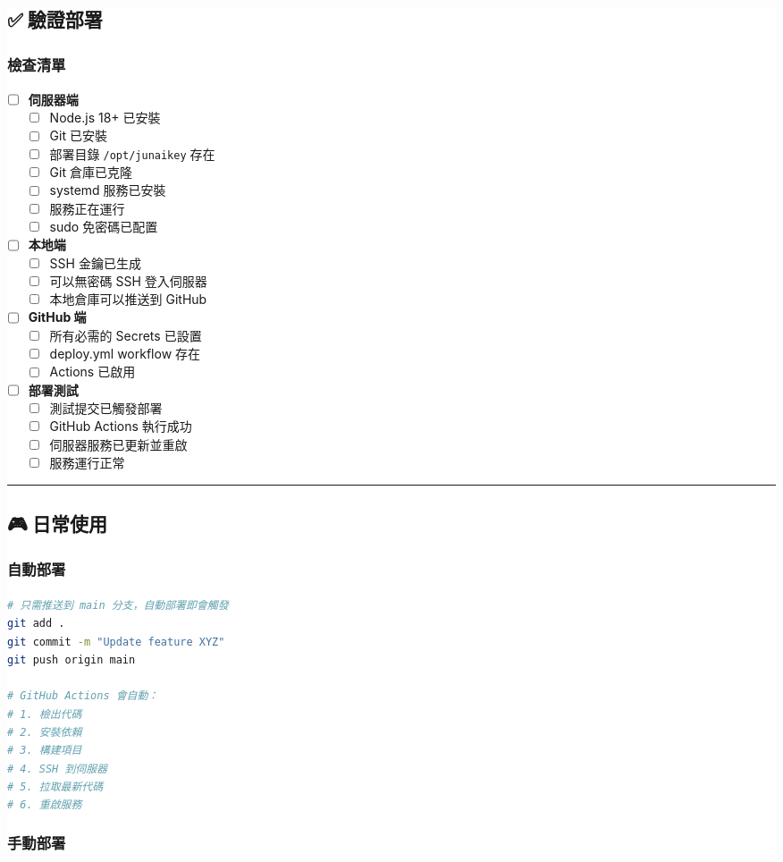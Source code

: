 
## ✅ 驗證部署

### 檢查清單

- [ ] **伺服器端**
  - [ ] Node.js 18+ 已安裝
  - [ ] Git 已安裝
  - [ ] 部署目錄 `/opt/junaikey` 存在
  - [ ] Git 倉庫已克隆
  - [ ] systemd 服務已安裝
  - [ ] 服務正在運行
  - [ ] sudo 免密碼已配置

- [ ] **本地端**
  - [ ] SSH 金鑰已生成
  - [ ] 可以無密碼 SSH 登入伺服器
  - [ ] 本地倉庫可以推送到 GitHub

- [ ] **GitHub 端**
  - [ ] 所有必需的 Secrets 已設置
  - [ ] deploy.yml workflow 存在
  - [ ] Actions 已啟用

- [ ] **部署測試**
  - [ ] 測試提交已觸發部署
  - [ ] GitHub Actions 執行成功
  - [ ] 伺服器服務已更新並重啟
  - [ ] 服務運行正常

---

## 🎮 日常使用

### 自動部署

```bash
# 只需推送到 main 分支，自動部署即會觸發
git add .
git commit -m "Update feature XYZ"
git push origin main

# GitHub Actions 會自動：
# 1. 檢出代碼
# 2. 安裝依賴
# 3. 構建項目
# 4. SSH 到伺服器
# 5. 拉取最新代碼
# 6. 重啟服務
```

### 手動部署
